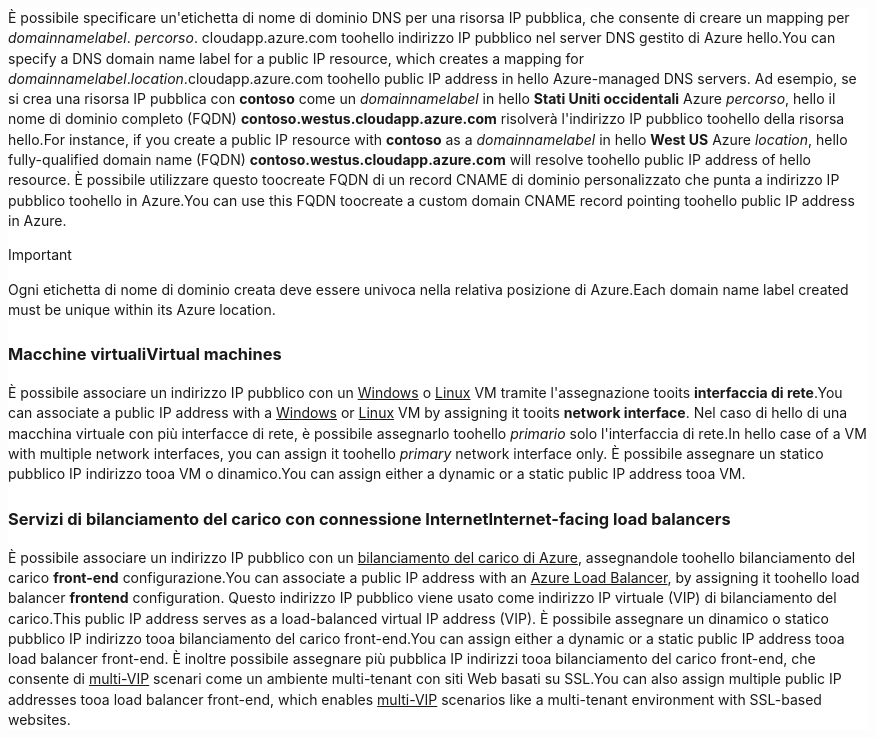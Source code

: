 <span data-ttu-id="5c0fb-137">È possibile specificare un'etichetta di nome di dominio DNS per una risorsa IP pubblica, che consente di creare un mapping per *domainnamelabel*. *percorso*. cloudapp.azure.com toohello indirizzo IP pubblico nel server DNS gestito di Azure hello.</span><span class="sxs-lookup"><span data-stu-id="5c0fb-137">You can specify a DNS domain name label for a public IP resource, which creates a mapping for *domainnamelabel*.*location*.cloudapp.azure.com toohello public IP address in hello Azure-managed DNS servers.</span></span> <span data-ttu-id="5c0fb-138">Ad esempio, se si crea una risorsa IP pubblica con **contoso** come un *domainnamelabel* in hello **Stati Uniti occidentali** Azure *percorso*, hello il nome di dominio completo (FQDN) **contoso.westus.cloudapp.azure.com** risolverà l'indirizzo IP pubblico toohello della risorsa hello.</span><span class="sxs-lookup"><span data-stu-id="5c0fb-138">For instance, if you create a public IP resource with **contoso** as a *domainnamelabel* in hello **West US** Azure *location*, hello fully-qualified domain name (FQDN) **contoso.westus.cloudapp.azure.com** will resolve toohello public IP address of hello resource.</span></span> <span data-ttu-id="5c0fb-139">È possibile utilizzare questo toocreate FQDN di un record CNAME di dominio personalizzato che punta a indirizzo IP pubblico toohello in Azure.</span><span class="sxs-lookup"><span data-stu-id="5c0fb-139">You can use this FQDN toocreate a custom domain CNAME record pointing toohello public IP address in Azure.</span></span>

> [!IMPORTANT]
> <span data-ttu-id="5c0fb-140">Ogni etichetta di nome di dominio creata deve essere univoca nella relativa posizione di Azure.</span><span class="sxs-lookup"><span data-stu-id="5c0fb-140">Each domain name label created must be unique within its Azure location.</span></span>  
>

### <a name="virtual-machines"></a><span data-ttu-id="5c0fb-141">Macchine virtuali</span><span class="sxs-lookup"><span data-stu-id="5c0fb-141">Virtual machines</span></span>
<span data-ttu-id="5c0fb-142">È possibile associare un indirizzo IP pubblico con un [Windows](../virtual-machines/windows/overview.md) o [Linux](../virtual-machines/virtual-machines-linux-about.md) VM tramite l'assegnazione tooits **interfaccia di rete**.</span><span class="sxs-lookup"><span data-stu-id="5c0fb-142">You can associate a public IP address with a [Windows](../virtual-machines/windows/overview.md) or [Linux](../virtual-machines/virtual-machines-linux-about.md) VM by assigning it tooits **network interface**.</span></span> <span data-ttu-id="5c0fb-143">Nel caso di hello di una macchina virtuale con più interfacce di rete, è possibile assegnarlo toohello *primario* solo l'interfaccia di rete.</span><span class="sxs-lookup"><span data-stu-id="5c0fb-143">In hello case of a VM with multiple network interfaces, you can assign it toohello *primary* network interface only.</span></span> <span data-ttu-id="5c0fb-144">È possibile assegnare un statico pubblico IP indirizzo tooa VM o dinamico.</span><span class="sxs-lookup"><span data-stu-id="5c0fb-144">You can assign either a dynamic or a static public IP address tooa VM.</span></span>

### <a name="internet-facing-load-balancers"></a><span data-ttu-id="5c0fb-145">Servizi di bilanciamento del carico con connessione Internet</span><span class="sxs-lookup"><span data-stu-id="5c0fb-145">Internet-facing load balancers</span></span>
<span data-ttu-id="5c0fb-146">È possibile associare un indirizzo IP pubblico con un [bilanciamento del carico di Azure](../load-balancer/load-balancer-overview.md), assegnandole toohello bilanciamento del carico **front-end** configurazione.</span><span class="sxs-lookup"><span data-stu-id="5c0fb-146">You can associate a public IP address with an [Azure Load Balancer](../load-balancer/load-balancer-overview.md), by assigning it toohello load balancer **frontend** configuration.</span></span> <span data-ttu-id="5c0fb-147">Questo indirizzo IP pubblico viene usato come indirizzo IP virtuale (VIP) di bilanciamento del carico.</span><span class="sxs-lookup"><span data-stu-id="5c0fb-147">This public IP address serves as a load-balanced virtual IP address (VIP).</span></span> <span data-ttu-id="5c0fb-148">È possibile assegnare un dinamico o statico pubblico IP indirizzo tooa bilanciamento del carico front-end.</span><span class="sxs-lookup"><span data-stu-id="5c0fb-148">You can assign either a dynamic or a static public IP address tooa load balancer front-end.</span></span> <span data-ttu-id="5c0fb-149">È inoltre possibile assegnare più pubblica IP indirizzi tooa bilanciamento del carico front-end, che consente di [multi-VIP](../load-balancer/load-balancer-multivip.md) scenari come un ambiente multi-tenant con siti Web basati su SSL.</span><span class="sxs-lookup"><span data-stu-id="5c0fb-149">You can also assign multiple public IP addresses tooa load balancer front-end, which enables [multi-VIP](../load-balancer/load-balancer-multivip.md) scenarios like a multi-tenant environment with SSL-based websites.</span></span>
